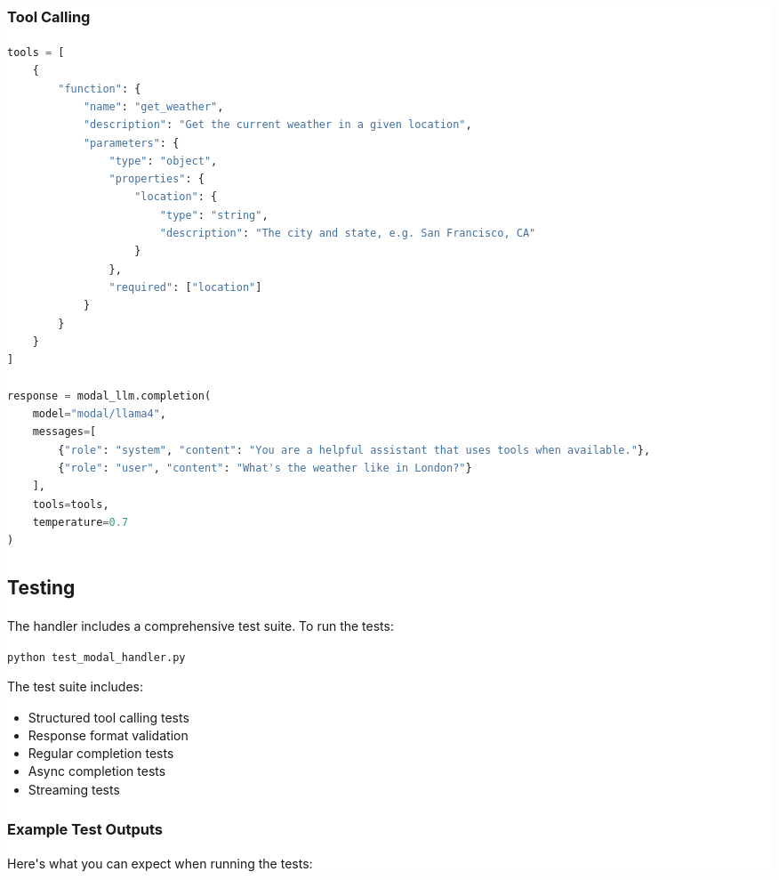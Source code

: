 ### Tool Calling

```python
tools = [
    {
        "function": {
            "name": "get_weather",
            "description": "Get the current weather in a given location",
            "parameters": {
                "type": "object",
                "properties": {
                    "location": {
                        "type": "string",
                        "description": "The city and state, e.g. San Francisco, CA"
                    }
                },
                "required": ["location"]
            }
        }
    }
]

response = modal_llm.completion(
    model="modal/llama4",
    messages=[
        {"role": "system", "content": "You are a helpful assistant that uses tools when available."},
        {"role": "user", "content": "What's the weather like in London?"}
    ],
    tools=tools,
    temperature=0.7
)
```

## Testing

The handler includes a comprehensive test suite. To run the tests:

```bash
python test_modal_handler.py
```

The test suite includes:
- Structured tool calling tests
- Response format validation
- Regular completion tests
- Async completion tests
- Streaming tests

### Example Test Outputs

Here's what you can expect when running the tests:
